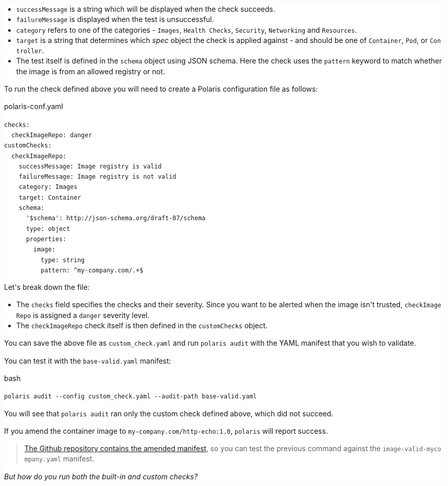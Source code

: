 - `successMessage` is a string which will be displayed when the check succeeds.
- `failureMessage` is displayed when the test is unsuccessful.
- `category` refers to one of the categories - `Images`, `Health Checks`, `Security`, `Networking` and `Resources`.
- `target` is a string that determines which *spec* object the check is applied against - and should be one of `Container`, `Pod`, or `Controller`.
- The test itself is defined in the `schema` object using JSON schema. Here the check uses the `pattern` keyword to match whether the image is from an allowed registry or not.

To run the check defined above you will need to create a Polaris configuration file as follows:

polaris-conf.yaml

```
checks:
  checkImageRepo: danger
customChecks:
  checkImageRepo:
    successMessage: Image registry is valid
    failureMessage: Image registry is not valid
    category: Images
    target: Container
    schema:
      '$schema': http://json-schema.org/draft-07/schema
      type: object
      properties:
        image:
          type: string
          pattern: ^my-company.com/.+$
```

Let's break down the file:

- The `checks` field specifies the checks and their severity. Since you want to be alerted when the image isn't trusted, `checkImageRepo` is assigned a `danger` severity level.
- The `checkImageRepo` check itself is then defined in the `customChecks` object.

You can save the above file as `custom_check.yaml` and run `polaris audit` with the YAML manifest that you wish to validate.

You can test it with the `base-valid.yaml` manifest:

bash

```
polaris audit --config custom_check.yaml --audit-path base-valid.yaml
```

You will see that `polaris audit` ran only the custom check defined above, which did not succeed.

If you amend the container image to `my-company.com/http-echo:1.0`, `polaris` will report success.

> [The Github repository contains the amended manifest](https://github.com/amitsaha/kubernetes-static-checkers-demo), so you can test the previous command against the `image-valid-mycompany.yaml` manifest.

*But how do you run both the built-in and custom checks?*
